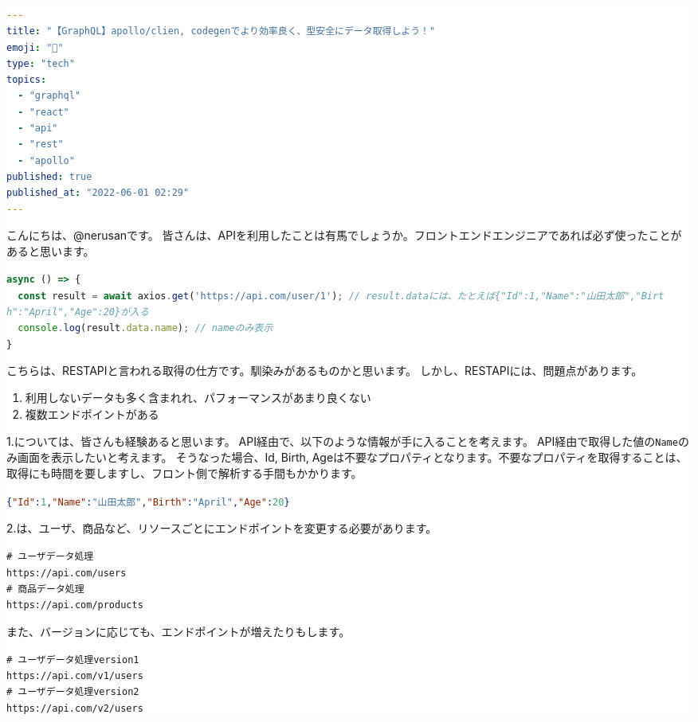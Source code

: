 ```yaml
---
title: "【GraphQL】apollo/clien, codegenでより効率良く、型安全にデータ取得しよう！"
emoji: "🐡"
type: "tech"
topics:
  - "graphql"
  - "react"
  - "api"
  - "rest"
  - "apollo"
published: true
published_at: "2022-06-01 02:29"
---
```


こんにちは、@nerusanです。
皆さんは、APIを利用したことは有馬でしょうか。フロントエンドエンジニアであれば必ず使ったことがあると思います。

```ts:sample.ts
async () => {
  const result = await axios.get('https://api.com/user/1'); // result.dataには、たとえば{"Id":1,"Name":"山田太郎","Birth":"April","Age":20}が入る
  console.log(result.data.name); // nameのみ表示
}
```

こちらは、RESTAPIと言われる取得の仕方です。馴染みがあるものかと思います。
しかし、RESTAPIには、問題点があります。

1. 利用しないデータも多く含まれれ、パフォーマンスがあまり良くない
2. 複数エンドポイントがある

1.については、皆さんも経験あると思います。
API経由で、以下のような情報が手に入ることを考えます。
API経由で取得した値の`Name`のみ画面を表示したいと考えます。
そうなった場合、Id, Birth, Ageは不要なプロパティとなります。不要なプロパティを取得することは、取得にも時間を要しますし、フロント側で解析する手間もかかります。

```json
{"Id":1,"Name":"山田太郎","Birth":"April","Age":20}
```

2.は、ユーザ、商品など、リソースごとにエンドポイントを変更する必要があります。

```
# ユーザデータ処理
https://api.com/users
# 商品データ処理
https://api.com/products
```

また、バージョンに応じても、エンドポイントが増えたりもします。

```
# ユーザデータ処理version1
https://api.com/v1/users
# ユーザデータ処理version2
https://api.com/v2/users
```
